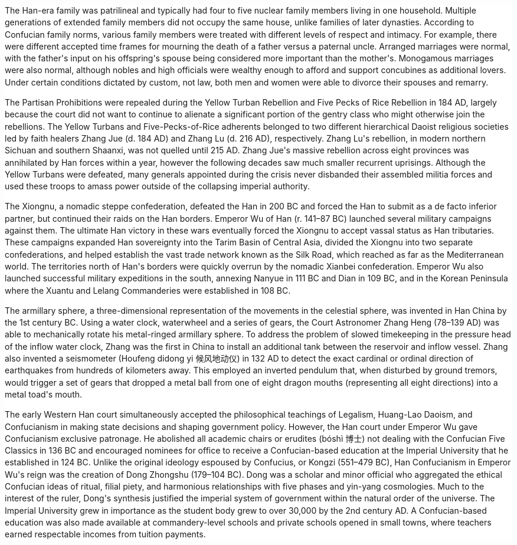 The Han-era family was patrilineal and typically had four to five nuclear family members living in one household. Multiple generations of extended family members did not occupy the same house, unlike families of later dynasties. According to Confucian family norms, various family members were treated with different levels of respect and intimacy. For example, there were different accepted time frames for mourning the death of a father versus a paternal uncle. Arranged marriages were normal, with the father's input on his offspring's spouse being considered more important than the mother's. Monogamous marriages were also normal, although nobles and high officials were wealthy enough to afford and support concubines as additional lovers. Under certain conditions dictated by custom, not law, both men and women were able to divorce their spouses and remarry.

The Partisan Prohibitions were repealed during the Yellow Turban Rebellion and Five Pecks of Rice Rebellion in 184 AD, largely because the court did not want to continue to alienate a significant portion of the gentry class who might otherwise join the rebellions. The Yellow Turbans and Five-Pecks-of-Rice adherents belonged to two different hierarchical Daoist religious societies led by faith healers Zhang Jue (d. 184 AD) and Zhang Lu (d. 216 AD), respectively. Zhang Lu's rebellion, in modern northern Sichuan and southern Shaanxi, was not quelled until 215 AD. Zhang Jue's massive rebellion across eight provinces was annihilated by Han forces within a year, however the following decades saw much smaller recurrent uprisings. Although the Yellow Turbans were defeated, many generals appointed during the crisis never disbanded their assembled militia forces and used these troops to amass power outside of the collapsing imperial authority.

The Xiongnu, a nomadic steppe confederation, defeated the Han in 200 BC and forced the Han to submit as a de facto inferior partner, but continued their raids on the Han borders. Emperor Wu of Han (r. 141–87 BC) launched several military campaigns against them. The ultimate Han victory in these wars eventually forced the Xiongnu to accept vassal status as Han tributaries. These campaigns expanded Han sovereignty into the Tarim Basin of Central Asia, divided the Xiongnu into two separate confederations, and helped establish the vast trade network known as the Silk Road, which reached as far as the Mediterranean world. The territories north of Han's borders were quickly overrun by the nomadic Xianbei confederation. Emperor Wu also launched successful military expeditions in the south, annexing Nanyue in 111 BC and Dian in 109 BC, and in the Korean Peninsula where the Xuantu and Lelang Commanderies were established in 108 BC.

The armillary sphere, a three-dimensional representation of the movements in the celestial sphere, was invented in Han China by the 1st century BC. Using a water clock, waterwheel and a series of gears, the Court Astronomer Zhang Heng (78–139 AD) was able to mechanically rotate his metal-ringed armillary sphere. To address the problem of slowed timekeeping in the pressure head of the inflow water clock, Zhang was the first in China to install an additional tank between the reservoir and inflow vessel. Zhang also invented a seismometer (Houfeng didong yi 候风地动仪) in 132 AD to detect the exact cardinal or ordinal direction of earthquakes from hundreds of kilometers away. This employed an inverted pendulum that, when disturbed by ground tremors, would trigger a set of gears that dropped a metal ball from one of eight dragon mouths (representing all eight directions) into a metal toad's mouth.

The early Western Han court simultaneously accepted the philosophical teachings of Legalism, Huang-Lao Daoism, and Confucianism in making state decisions and shaping government policy. However, the Han court under Emperor Wu gave Confucianism exclusive patronage. He abolished all academic chairs or erudites (bóshì 博士) not dealing with the Confucian Five Classics in 136 BC and encouraged nominees for office to receive a Confucian-based education at the Imperial University that he established in 124 BC. Unlike the original ideology espoused by Confucius, or Kongzi (551–479 BC), Han Confucianism in Emperor Wu's reign was the creation of Dong Zhongshu (179–104 BC). Dong was a scholar and minor official who aggregated the ethical Confucian ideas of ritual, filial piety, and harmonious relationships with five phases and yin-yang cosmologies. Much to the interest of the ruler, Dong's synthesis justified the imperial system of government within the natural order of the universe. The Imperial University grew in importance as the student body grew to over 30,000 by the 2nd century AD. A Confucian-based education was also made available at commandery-level schools and private schools opened in small towns, where teachers earned respectable incomes from tuition payments.
